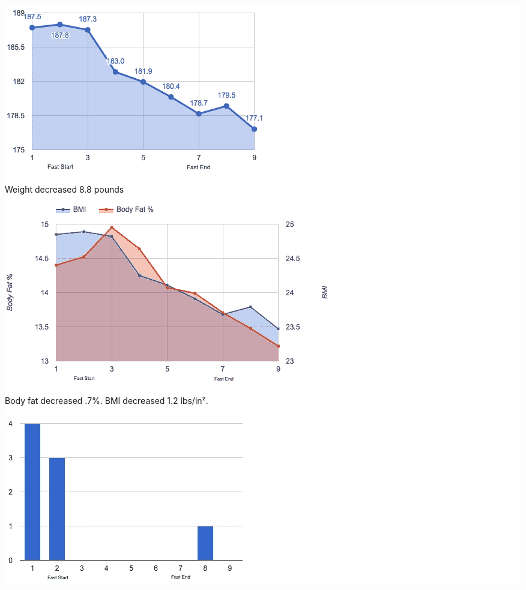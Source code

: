 ![](img/daf893271d536eadeaa3c5e01c85da76.png)

Weight decreased 8.8 pounds

![](img/cc42d9da82a757f20d5655bf813d0685.png)

Body fat decreased .7%. BMI decreased 1.2 lbs/in².

![](img/fa11a9cd9ac0d90caa38b9e3cdb5bf0d.png)

